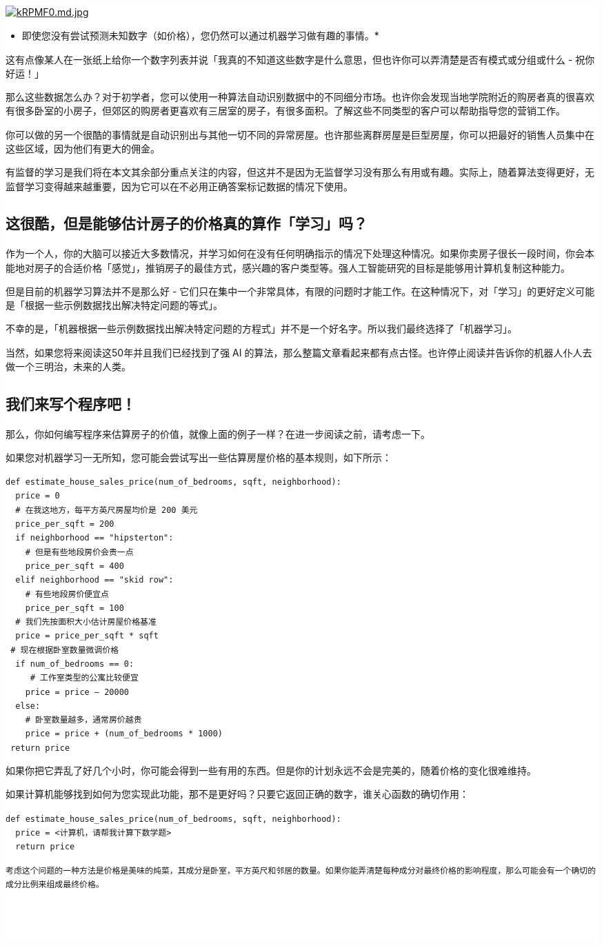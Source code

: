 [![kRPMF0.md.jpg](https://s2.ax1x.com/2019/02/20/kRPMF0.md.jpg)](https://imgchr.com/i/kRPMF0)
* 即使您没有尝试预测未知数字（如价格），您仍然可以通过机器学习做有趣的事情。*


这有点像某人在一张纸上给你一个数字列表并说「我真的不知道这些数字是什么意思，但也许你可以弄清楚是否有模式或分组或什么 - 祝你好运！」

那么这些数据怎么办？对于初学者，您可以使用一种算法自动识别数据中的不同细分市场。也许你会发现当地学院附近的购房者真的很喜欢有很多卧室的小房子，但郊区的购房者更喜欢有三居室的房子，有很多面积。了解这些不同类型的客户可以帮助指导您的营销工作。

你可以做的另一个很酷的事情就是自动识别出与其他一切不同的异常房屋。也许那些离群房屋是巨型房屋，你可以把最好的销售人员集中在这些区域，因为他们有更大的佣金。

有监督的学习是我们将在本文其余部分重点关注的内容，但这并不是因为无监督学习没有那么有用或有趣。实际上，随着算法变得更好，无监督学习变得越来越重要，因为它可以在不必用正确答案标记数据的情况下使用。


## 这很酷，但是能够估计房子的价格真的算作「学习」吗？
作为一个人，你的大脑可以接近大多数情况，并学习如何在没有任何明确指示的情况下处理这种情况。如果你卖房子很长一段时间，你会本能地对房子的合适价格「感觉」，推销房子的最佳方式，感兴趣的客户类型等。强人工智能研究的目标是能够用计算机复制这种能力。

但是目前的机器学习算法并不是那么好 - 它们只在集中一个非常具体，有限的问题时才能工作。在这种情况下，对「学习」的更好定义可能是「根据一些示例数据找出解决特定问题的等式」。

不幸的是，「机器根据一些示例数据找出解决特定问题的方程式」并不是一个好名字。所以我们最终选择了「机器学习」。

当然，如果您将来阅读这50年并且我们已经找到了强 AI 的算法，那么整篇文章看起来都有点古怪。也许停止阅读并告诉你的机器人仆人去做一个三明治，未来的人类。

## 我们来写个程序吧！
那么，你如何编写程序来估算房子的价值，就像上面的例子一样？在进一步阅读之前，请考虑一下。

如果您对机器学习一无所知，您可能会尝试写出一些估算房屋价格的基本规则，如下所示：
```
def estimate_house_sales_price(num_of_bedrooms, sqft, neighborhood):
  price = 0
  # 在我这地方，每平方英尺房屋均价是 200 美元
  price_per_sqft = 200
  if neighborhood == "hipsterton":
    # 但是有些地段房价会贵一点
    price_per_sqft = 400
  elif neighborhood == "skid row":
    # 有些地段房价便宜点
    price_per_sqft = 100
  # 我们先按面积大小估计房屋价格基准
  price = price_per_sqft * sqft
 # 现在根据卧室数量微调价格
  if num_of_bedrooms == 0:
     # 工作室类型的公寓比较便宜
    price = price — 20000
  else:
    # 卧室数量越多，通常房价越贵
    price = price + (num_of_bedrooms * 1000)
 return price
```
如果你把它弄乱了好几个小时，你可能会得到一些有用的东西。但是你的计划永远不会是完美的，随着价格的变化很难维持。

如果计算机能够找到如何为您实现此功能，那不是更好吗？只要它返回正确的数字，谁关心函数的确切作用：
```
def estimate_house_sales_price(num_of_bedrooms, sqft, neighborhood):
  price = <计算机，请帮我计算下数学题>
  return price
```
<code>考虑这个问题的一种方法是价格是美味的炖菜，其成分是卧室，平方英尺和邻居的数量。如果你能弄清楚每种成分对最终价格的影响程度，那么可能会有一个确切的成分比例来组成最终价格。
